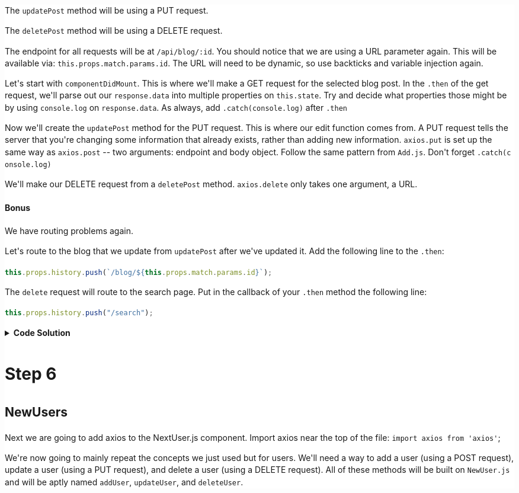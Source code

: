 The `updatePost` method will be using a PUT request.

The `deletePost` method will be using a DELETE request.

The endpoint for all requests will be at `/api/blog/:id`. You should notice that
we are using a URL parameter again. This will be available via:
`this.props.match.params.id`. The URL will need to be dynamic, so use backticks
and variable injection again.

Let's start with `componentDidMount`. This is where we'll make a GET request for
the selected blog post. In the `.then` of the get request, we'll parse out our
`response.data` into multiple properties on `this.state`. Try and decide what
properties those might be by using `console.log` on `response.data`. As always,
add `.catch(console.log)` after `.then`

Now we'll create the `updatePost` method for the PUT request. This is where our
edit function comes from. A PUT request tells the server that you're changing
some information that already exists, rather than adding new information.
`axios.put` is set up the same way as `axios.post` -- two arguments: endpoint
and body object. Follow the same pattern from `Add.js`. Don't forget
`.catch(console.log)`

We'll make our DELETE request from a `deletePost` method. `axios.delete` only
takes one argument, a URL.

#### Bonus

We have routing problems again.

Let's route to the blog that we update from `updatePost` after we've updated it.
Add the following line to the `.then`:

```javascript
this.props.history.push(`/blog/${this.props.match.params.id}`);
```

The `delete` request will route to the search page. Put in the callback of your
`.then` method the following line:

```javascript
this.props.history.push("/search");
```

<details><summary><b>Code Solution</b></summary></details>

# Step 6

## NewUsers

Next we are going to add axios to the NextUser.js component. Import axios near
the top of the file: `import axios from 'axios'`;

We're now going to mainly repeat the concepts we just used but for users. We'll
need a way to add a user (using a POST request), update a user (using a PUT
request), and delete a user (using a DELETE request). All of these methods will
be built on `NewUser.js` and will be aptly named `addUser`, `updateUser`, and
`deleteUser`.
